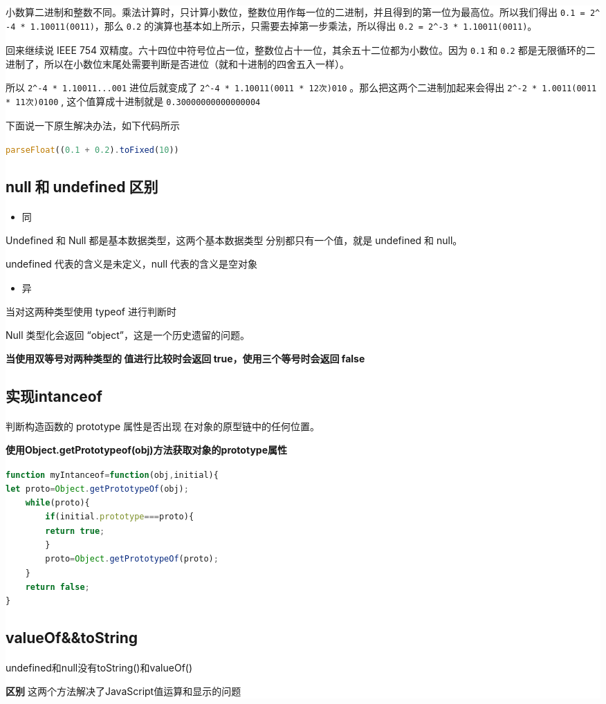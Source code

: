 
小数算二进制和整数不同。乘法计算时，只计算小数位，整数位用作每一位的二进制，并且得到的第一位为最高位。所以我们得出 `0.1 = 2^-4 * 1.10011(0011)`，那么 `0.2` 的演算也基本如上所示，只需要去掉第一步乘法，所以得出 `0.2 = 2^-3 * 1.10011(0011)`。

回来继续说 IEEE 754 双精度。六十四位中符号位占一位，整数位占十一位，其余五十二位都为小数位。因为 `0.1` 和 `0.2` 都是无限循环的二进制了，所以在小数位末尾处需要判断是否进位（就和十进制的四舍五入一样）。

所以 `2^-4 * 1.10011...001` 进位后就变成了 `2^-4 * 1.10011(0011 * 12次)010` 。那么把这两个二进制加起来会得出 `2^-2 * 1.0011(0011 * 11次)0100` , 这个值算成十进制就是 `0.30000000000000004`

下面说一下原生解决办法，如下代码所示

```js
parseFloat((0.1 + 0.2).toFixed(10))
```

## null 和 undefined 区别

- 同

Undefined 和 Null 都是基本数据类型，这两个基本数据类型 分别都只有一个值，就是 undefined 和 null。

undefined 代表的含义是未定义，null 代表的含义是空对象

- 异

当对这两种类型使用 typeof 进行判断时

Null 类型化会返回 “object”，这是一个历史遗留的问题。

**当使用双等号对两种类型的 值进行比较时会返回 true，使用三个等号时会返回 false**

## 实现intanceof

判断构造函数的 prototype 属性是否出现 在对象的原型链中的任何位置。

**使用Object.getPrototypeof(obj)方法获取对象的prototype属性**

```javascript
function myIntanceof=function(obj,initial){
let proto=Object.getPrototypeOf(obj);
	while(proto){
        if(initial.prototype===proto){
        return true;
        }
        proto=Object.getPrototypeOf(proto);
	}
	return false;
}
```

## valueOf&&toString

undefined和null没有toString()和valueOf()

**区别**
这两个方法解决了JavaScript值运算和显示的问题
